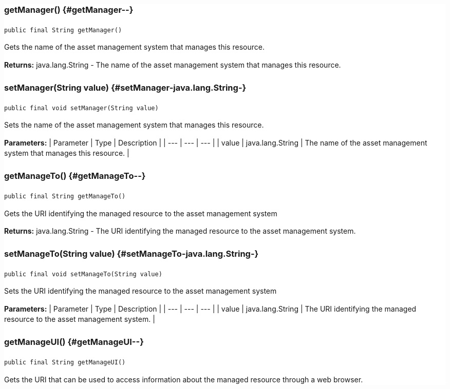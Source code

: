 ### getManager() {#getManager--}
```
public final String getManager()
```


Gets the name of the asset management system that manages this resource.

**Returns:**
java.lang.String - The name of the asset management system that manages this resource.
### setManager(String value) {#setManager-java.lang.String-}
```
public final void setManager(String value)
```


Sets the name of the asset management system that manages this resource.

**Parameters:**
| Parameter | Type | Description |
| --- | --- | --- |
| value | java.lang.String | The name of the asset management system that manages this resource. |

### getManageTo() {#getManageTo--}
```
public final String getManageTo()
```


Gets the URI identifying the managed resource to the asset management system

**Returns:**
java.lang.String - The URI identifying the managed resource to the asset management system.
### setManageTo(String value) {#setManageTo-java.lang.String-}
```
public final void setManageTo(String value)
```


Sets the URI identifying the managed resource to the asset management system

**Parameters:**
| Parameter | Type | Description |
| --- | --- | --- |
| value | java.lang.String | The URI identifying the managed resource to the asset management system. |

### getManageUI() {#getManageUI--}
```
public final String getManageUI()
```


Gets the URI that can be used to access information about the managed resource through a web browser.
